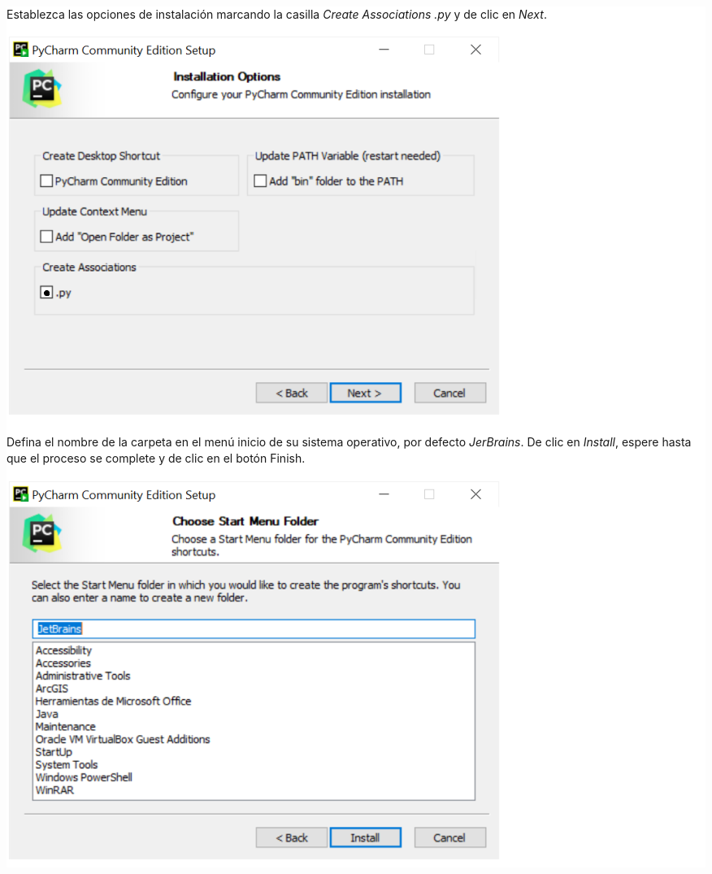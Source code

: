 Establezca las opciones de instalación marcando la casilla _Create Associations .py_ y de clic en _Next_.

![R.TeachingResearchGuide](Screenshot/PyCharmSetupOptions.png)

Defina el nombre de la carpeta en el menú inicio de su sistema operativo, por defecto _JerBrains_. De clic en _Install_, espere hasta que el proceso se complete y de clic en el botón Finish.

![R.TeachingResearchGuide](Screenshot/PyCharmSetupInstall.png)
